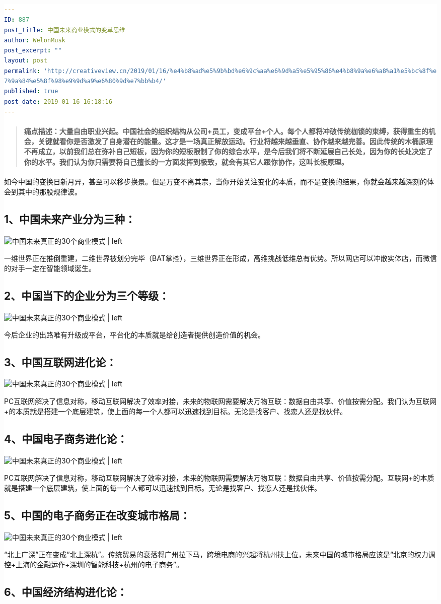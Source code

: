 ```yaml
---
ID: 887
post_title: 中国未来商业模式的变革思维
author: WelonMusk
post_excerpt: ""
layout: post
permalink: 'http://creativeview.cn/2019/01/16/%e4%b8%ad%e5%9b%bd%e6%9c%aa%e6%9d%a5%e5%95%86%e4%b8%9a%e6%a8%a1%e5%bc%8f%e7%9a%84%e5%8f%98%e9%9d%a9%e6%80%9d%e7%bb%b4/'
published: true
post_date: 2019-01-16 16:18:16
---
```

<blockquote>
  <h4><a name="himhdt"></a>痛点描述：大量自由职业兴起。中国社会的组织结构从公司+员工，变成平台+个人。每个人都将冲破传统枷锁的束缚，获得重生的机会，关键就看你是否激发了自身潜在的能量。这才是一场真正解放运动。行业将越来越垂直、协作越来越完善。因此传统的木桶原理不再成立，以前我们总在弥补自己短板，因为你的短板限制了你的综合水平，是今后我们将不断延展自己长处，因为你的长处决定了你的水平。我们认为你只需要将自己擅长的一方面发挥到极致，就会有其它人跟你协作，这叫长板原理。</h4>
  
  
</blockquote>

如今中国的变换日新月异，甚至可以移步换景。但是万变不离其宗，当你开始关注变化的本质，而不是变换的结果，你就会越来越深刻的体会到其中的那股规律波。

<h2><strong>1、中国未来产业分为三种：</strong></h2>

<img src="http://p3.pstatp.com/large/pgc-image/1534426543795dabedc673a" alt="中国未来真正的30个商业模式 | left" title="" />

一维世界正在推倒重建，二维世界被划分完毕（BAT掌控），三维世界正在形成，高维挑战低维总有优势。所以网店可以冲散实体店，而微信的对手一定在智能领域诞生。

<h2><strong>2、中国当下的企业分为三个等级：</strong></h2>

<img src="http://p3.pstatp.com/large/pgc-image/15344265439430037ea5a0f" alt="中国未来真正的30个商业模式 | left" title="" />

今后企业的出路唯有升级成平台，平台化的本质就是给创造者提供创造价值的机会。

<h2><strong>3、中国互联网进化论：</strong></h2>

<img src="http://p1.pstatp.com/large/pgc-image/153442654368098a3b5defd" alt="中国未来真正的30个商业模式 | left" title="" />

PC互联网解决了信息对称，移动互联网解决了效率对接，未来的物联网需要解决万物互联：数据自由共享、价值按需分配。我们认为互联网+的本质就是搭建一个底层建筑，使上面的每一个人都可以迅速找到目标。无论是找客户、找恋人还是找伙伴。

<h2><strong>4、中国电子商务进化论：</strong></h2>

<img src="http://p98.pstatp.com/large/pgc-image/1534426543745c769d5fe19" alt="中国未来真正的30个商业模式 | left" title="" />

PC互联网解决了信息对称，移动互联网解决了效率对接，未来的物联网需要解决万物互联：数据自由共享、价值按需分配。互联网+的本质就是搭建一个底层建筑，使上面的每一个人都可以迅速找到目标。无论是找客户、找恋人还是找伙伴。

<h2><strong>5、中国的电子商务正在改变城市格局：</strong></h2>

<img src="http://p98.pstatp.com/large/pgc-image/1534426544149ac1f0aa2a0" alt="中国未来真正的30个商业模式 | left" title="" />

“北上广深”正在变成“北上深杭”。传统贸易的衰落将广州拉下马，跨境电商的兴起将杭州扶上位，未来中国的城市格局应该是“北京的权力调控+上海的金融运作+深圳的智能科技+杭州的电子商务”。

<h2><strong>6、中国经济结构进化论：</strong></h2>
